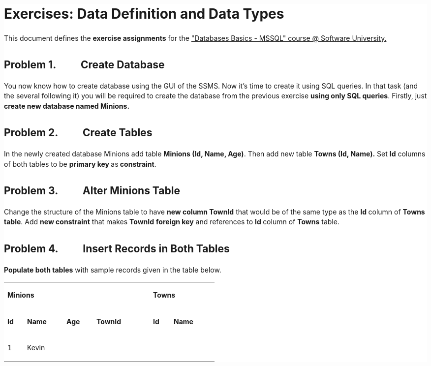 <h1>Exercises: Data Definition and Data Types</h1>
<p>This document defines the <strong>exercise assignments</strong> for the <a href="https://softuni.bg/trainings/1436/databases-basics-mssql-september-2016">"Databases Basics - MSSQL" course @ Software University.</a></p>
<h2>Problem 1.&nbsp;&nbsp;&nbsp;&nbsp;&nbsp;&nbsp;&nbsp;&nbsp;&nbsp; Create Database</h2>
<p>You now know how to create database using the GUI of the SSMS. Now it&rsquo;s time to create it using SQL queries. In that task (and the several following it) you will be required to create the database from the previous exercise <strong>using only SQL queries</strong>. Firstly, just <strong>create new database named Minions.</strong></p>
<h2>Problem 2.&nbsp;&nbsp;&nbsp;&nbsp;&nbsp;&nbsp;&nbsp;&nbsp;&nbsp; Create Tables</h2>
<p>In the newly created database Minions add table <strong>Minions (Id, Name, Age)</strong>. Then add new table <strong>Towns (Id, Name).</strong> Set <strong>Id</strong> columns of both tables to be <strong>primary key </strong>as<strong> constraint</strong>.</p>
<h2>Problem 3.&nbsp;&nbsp;&nbsp;&nbsp;&nbsp;&nbsp;&nbsp;&nbsp;&nbsp; Alter Minions Table</h2>
<p>Change the structure of the Minions table to have <strong>new column TownId</strong> that would be of the same type as the <strong>Id </strong>column of <strong>Towns table</strong>. Add <strong>new constraint</strong> that makes <strong>TownId</strong> <strong>foreign key</strong> and references to <strong>Id </strong>column of <strong>Towns</strong> table.</p>
<h2>Problem 4.&nbsp;&nbsp;&nbsp;&nbsp;&nbsp;&nbsp;&nbsp;&nbsp;&nbsp; Insert Records in Both Tables</h2>
<p><strong>Populate both tables</strong> with sample records given in the table below.</p>
<table>
<tbody>
<tr>
<td colspan="4" width="208">
<p><strong>Minions</strong></p>
</td>
<td width="19">
<p><strong>&nbsp;</strong></p>
</td>
<td colspan="2" width="104">
<p><strong>Towns</strong></p>
</td>
</tr>
<tr>
<td width="26">
<p><strong>Id</strong></p>
</td>
<td width="66">
<p><strong>Name</strong></p>
</td>
<td width="47">
<p><strong>Age</strong></p>
</td>
<td width="68">
<p><strong>TownId</strong></p>
</td>
<td width="19">
<p>&nbsp;</p>
</td>
<td width="28">
<p><strong>Id</strong></p>
</td>
<td width="76">
<p><strong>Name</strong></p>
</td>
</tr>
<tr>
<td width="26">
<p>1</p>
</td>
<td width="66">
<p>Kevin</p>
</td>